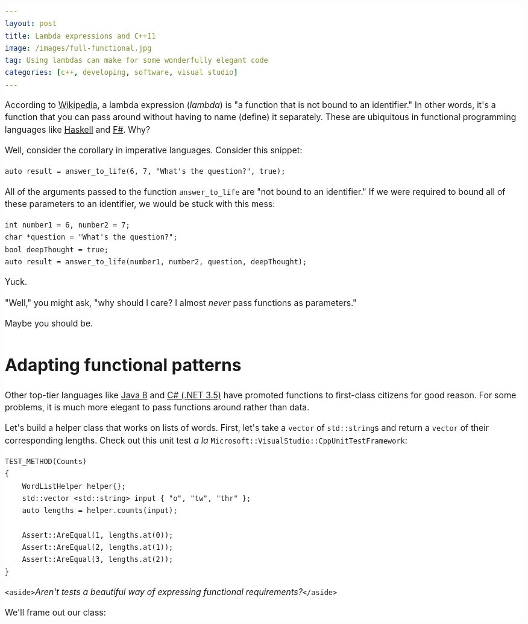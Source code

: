 ```yaml
---
layout: post
title: Lambda expressions and C++11
image: /images/full-functional.jpg
tag: Using lambdas can make for some wonderfully elegant code
categories: [c++, developing, software, visual studio]
---
```

[1]: http://en.wikipedia.org/wiki/Anonymous_function
[2]: https://www.haskell.org/
[3]: http://fsharp.org/
[4]: http://www.oracle.com/technetwork/java/javase/overview/java8-2100321.html
[5]: https://msdn.microsoft.com/en-us/library/bb397897.aspx
[6]: http://www.pavley.com/tag/functional-programming/
[7]: https://github.com/JLospinoso/LambdasCpp11
[8]: http://en.wikipedia.org/wiki/Imperative_programming
[9]: http://blog.codinghorror.com/code-smells/
[10]: https://msdn.microsoft.com/en-us/library/aa730844%28v=vs.80%29.aspx
[11]: http://en.wikipedia.org/wiki/Map_%28higher-order_function%29
[12]: http://en.cppreference.com/w/cpp/language/lambda
[13]: http://stackoverflow.com/questions/19208561/scala-predicates-and-filter-functions
[14]: http://en.cppreference.com/w/cpp/language/storage_duration

According to [Wikipedia][1], a lambda expression (*lambda*) is "a function that is not bound to an identifier." In other words, it's a function that you can pass around without having to name (define) it separately. These are ubiquitous in functional programming languages like [Haskell][2] and [F#][3]. Why? 

Well, consider the corollary in imperative languages. Consider this snippet:

	auto result = answer_to_life(6, 7, "What's the question?", true);
	
All of the arguments passed to the function `answer_to_life` are "not bound to an identifier." If we were required to bound all of these parameters to an identifier, we would be stuck with this mess:

	int number1 = 6, number2 = 7;
	char *question = "What's the question?";
	bool deepThought = true;
	auto result = answer_to_life(number1, number2, question, deepThought);

Yuck.

"Well," you might ask, "why should I care? I almost *never* pass functions as parameters."

Maybe you should be.

# Adapting functional patterns
Other top-tier languages like [Java 8][4] and [C# (.NET 3.5)][5] have promoted functions to first-class citizens for good reason. For some problems, it is much more elegant to pass functions around rather than data.

Let's build a helper class that works on lists of words. First, let's take a `vector` of `std::string`s and return a `vector` of their corresponding lengths. Check out this unit test *a la* `Microsoft::VisualStudio::CppUnitTestFramework`:

	TEST_METHOD(Counts)
	{
		WordListHelper helper{};
		std::vector <std::string> input { "o", "tw", "thr" };
		auto lengths = helper.counts(input);

		Assert::AreEqual(1, lengths.at(0));
		Assert::AreEqual(2, lengths.at(1));
		Assert::AreEqual(3, lengths.at(2));
	}

`<aside>`*Aren't tests a beautiful way of expressing functional requirements?*`</aside>`

We'll frame out our class:
